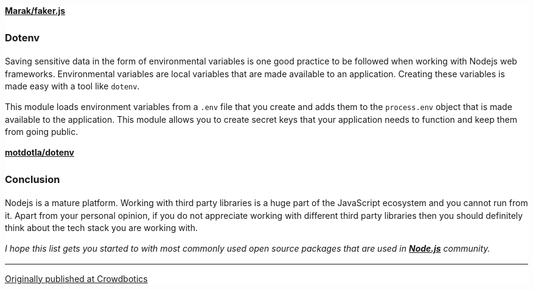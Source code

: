 [**Marak/faker.js**](https://github.com/marak/Faker.js/)

### Dotenv

Saving sensitive data in the form of environmental variables is one good practice to be followed when working with Nodejs web frameworks. Environmental variables are local variables that are made available to an application. Creating these variables is made easy with a tool like `dotenv`.

This module loads environment variables from a `.env` file that you create and adds them to the `process.env` object that is made available to the application. This module allows you to create secret keys that your application needs to function and keep them from going public.

[**motdotla/dotenv**](https://github.com/motdotla/dotenv)

### Conclusion

Nodejs is a mature platform. Working with third party libraries is a huge part of the JavaScript ecosystem and you cannot run from it. Apart from your personal opinion, if you do not appreciate working with different third party libraries then you should definitely think about the tech stack you are working with.

_I hope this list gets you started to with most commonly used open source packages that are used in_ [**_Node.js_**](https://nodejs.org) _community._

---

[Originally published at Crowdbotics](https://medium.com/crowdbotics/29-useful-open-source-libraries-for-nodejs-4cefe08f7205)
